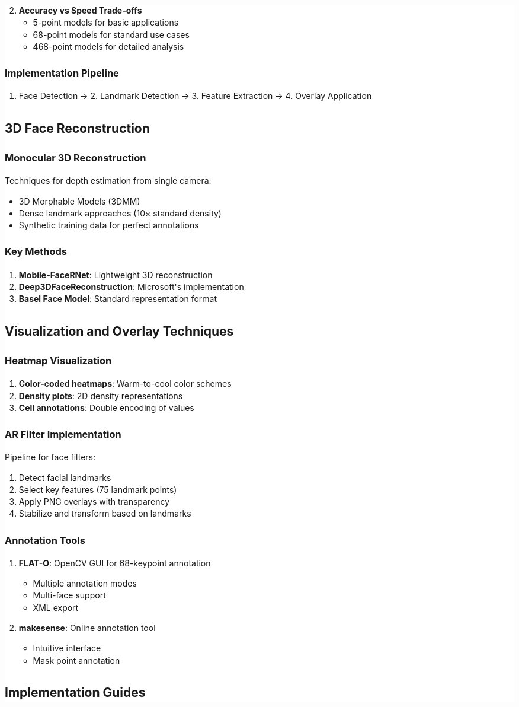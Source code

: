 2. **Accuracy vs Speed Trade-offs**
   - 5-point models for basic applications
   - 68-point models for standard use cases
   - 468-point models for detailed analysis

### Implementation Pipeline

1. Face Detection → 2. Landmark Detection → 3. Feature Extraction → 4. Overlay Application

## 3D Face Reconstruction

### Monocular 3D Reconstruction

Techniques for depth estimation from single camera:
- 3D Morphable Models (3DMM)
- Dense landmark approaches (10× standard density)
- Synthetic training data for perfect annotations

### Key Methods

1. **Mobile-FaceRNet**: Lightweight 3D reconstruction
2. **Deep3DFaceReconstruction**: Microsoft's implementation
3. **Basel Face Model**: Standard representation format

## Visualization and Overlay Techniques

### Heatmap Visualization

1. **Color-coded heatmaps**: Warm-to-cool color schemes
2. **Density plots**: 2D density representations
3. **Cell annotations**: Double encoding of values

### AR Filter Implementation

Pipeline for face filters:
1. Detect facial landmarks
2. Select key features (75 landmark points)
3. Apply PNG overlays with transparency
4. Stabilize and transform based on landmarks

### Annotation Tools

1. **FLAT-O**: OpenCV GUI for 68-keypoint annotation
   - Multiple annotation modes
   - Multi-face support
   - XML export

2. **makesense**: Online annotation tool
   - Intuitive interface
   - Mask point annotation

## Implementation Guides
